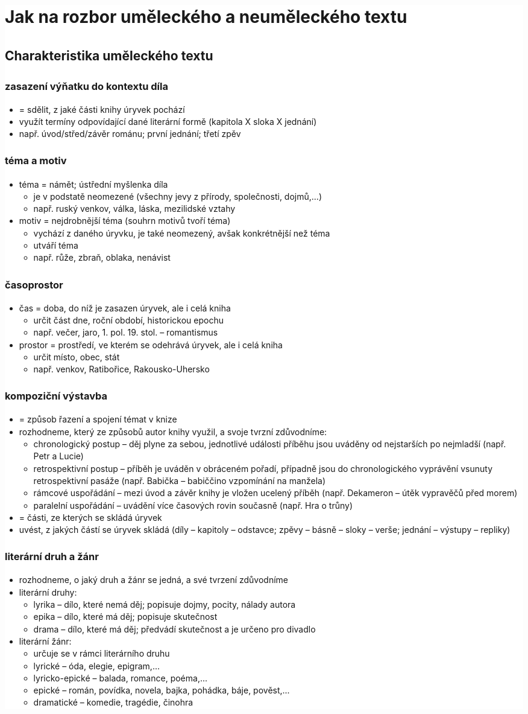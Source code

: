 # Jak na rozbor uměleckého a neuměleckého textu

## Charakteristika uměleckého textu

### zasazení výňatku do kontextu díla

* = sdělit, z jaké části knihy úryvek pochází
* využít termíny odpovídající dané literární formě (kapitola X sloka X jednání)
* např. úvod/střed/závěr románu; první jednání; třetí zpěv

### téma a motiv

* téma = námět; ústřední myšlenka díla
  * je v podstatě neomezené (všechny jevy z přírody, společnosti, dojmů,...)
  * např. ruský venkov, válka, láska, mezilidské vztahy
* motiv = nejdrobnější téma (souhrn motivů tvoří téma)
  * vychází z daného úryvku, je také neomezený, avšak konkrétnější než téma
  * utváří téma
  * např. růže, zbraň, oblaka, nenávist

### časoprostor

* čas = doba, do níž je zasazen úryvek, ale i celá kniha
  * určit část dne, roční období, historickou epochu
  * např. večer, jaro, 1. pol. 19. stol. – romantismus
* prostor = prostředí, ve kterém se odehrává úryvek, ale i celá kniha
  * určit místo, obec, stát
  * např. venkov, Ratibořice, Rakousko-Uhersko

### kompoziční výstavba

* = způsob řazení a spojení témat v knize
* rozhodneme, který ze způsobů autor knihy využil, a svoje tvrzní zdůvodníme:
  * chronologický postup – děj plyne za sebou, jednotlivé události příběhu jsou uváděny od nejstarších po nejmladší (např. Petr a Lucie)
  * retrospektivní postup – příběh je uváděn v obráceném pořadí, případně jsou do chronologického vyprávění vsunuty retrospektivní pasáže (např. Babička – babiččino vzpomínání na manžela)
  * rámcové uspořádání – mezi úvod a závěr knihy je vložen ucelený příběh (např. Dekameron – útěk vypravěčů před morem)
  * paralelní uspořádání – uvádění více časových rovin současně (např. Hra o trůny)
* = části, ze kterých se skládá úryvek
* uvést, z jakých částí se úryvek skládá (díly – kapitoly – odstavce; zpěvy – básně – sloky – verše; jednání – výstupy – repliky)

### literární druh a žánr

* rozhodneme, o jaký druh a žánr se jedná, a své tvrzení zdůvodníme
* literární druhy:
  * lyrika – dílo, které nemá děj; popisuje dojmy, pocity, nálady autora
  * epika – dílo, které má děj; popisuje skutečnost
  * drama – dílo, které má děj; předvádí skutečnost a je určeno pro divadlo
* literární žánr:
  * určuje se v rámci literárního druhu
  * lyrické – óda, elegie, epigram,...
  * lyricko-epické – balada, romance, poéma,...
  * epické – román, povídka, novela, bajka, pohádka, báje, pověst,...
  * dramatické – komedie, tragédie, činohra
